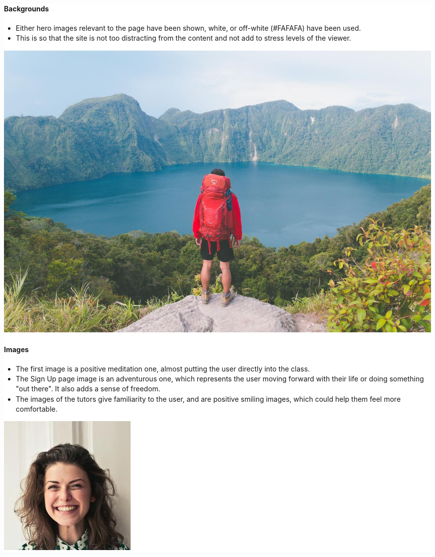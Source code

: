 #### Backgrounds

- Either hero images relevant to the page have been shown, white, or off-white (#FAFAFA) have been used.
- This is so that the site is not too distracting from the content and not add to stress levels of the viewer.

![ Picture of hero image](/assets/images/signup-hero.jpeg "Hero image")

#### Images

- The first image is a positive meditation one, almost putting the user directly into the class.
- The Sign Up page image is an adventurous one, which represents the user moving forward with their life or doing something "out there". It also adds a sense of freedom.
- The images of the tutors give familiarity to the user, and are positive smiling images, which could help them feel more comfortable.

![ Picture of tutor two](/assets/images/tutor-two.jpeg "Tutor two 'Jane Doe'")
